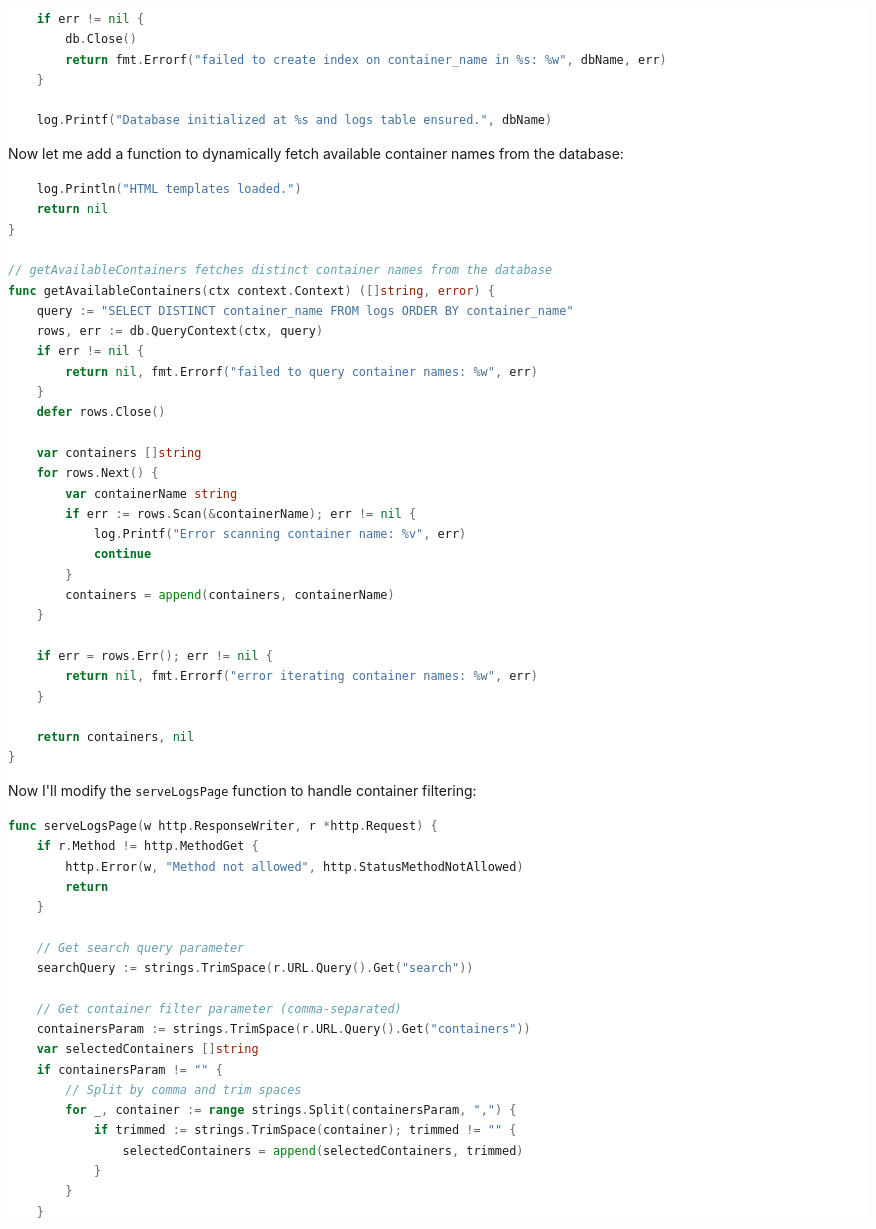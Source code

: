 ```go
	if err != nil {
		db.Close()
		return fmt.Errorf("failed to create index on container_name in %s: %w", dbName, err)
	}

	log.Printf("Database initialized at %s and logs table ensured.", dbName)
```

Now let me add a function to dynamically fetch available container names from the database:

```go
	log.Println("HTML templates loaded.")
	return nil
}

// getAvailableContainers fetches distinct container names from the database
func getAvailableContainers(ctx context.Context) ([]string, error) {
	query := "SELECT DISTINCT container_name FROM logs ORDER BY container_name"
	rows, err := db.QueryContext(ctx, query)
	if err != nil {
		return nil, fmt.Errorf("failed to query container names: %w", err)
	}
	defer rows.Close()
	
	var containers []string
	for rows.Next() {
		var containerName string
		if err := rows.Scan(&containerName); err != nil {
			log.Printf("Error scanning container name: %v", err)
			continue
		}
		containers = append(containers, containerName)
	}
	
	if err = rows.Err(); err != nil {
		return nil, fmt.Errorf("error iterating container names: %w", err)
	}
	
	return containers, nil
}
```

Now I'll modify the `serveLogsPage` function to handle container filtering:

```go
func serveLogsPage(w http.ResponseWriter, r *http.Request) {
	if r.Method != http.MethodGet {
		http.Error(w, "Method not allowed", http.StatusMethodNotAllowed)
		return
	}

	// Get search query parameter
	searchQuery := strings.TrimSpace(r.URL.Query().Get("search"))
	
	// Get container filter parameter (comma-separated)
	containersParam := strings.TrimSpace(r.URL.Query().Get("containers"))
	var selectedContainers []string
	if containersParam != "" {
		// Split by comma and trim spaces
		for _, container := range strings.Split(containersParam, ",") {
			if trimmed := strings.TrimSpace(container); trimmed != "" {
				selectedContainers = append(selectedContainers, trimmed)
			}
		}
	}
```